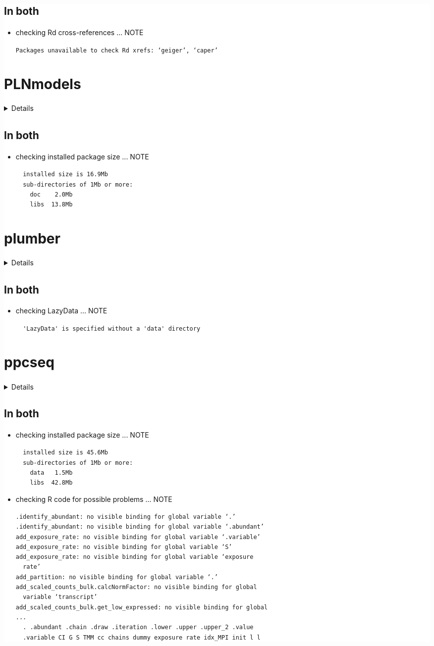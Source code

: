 ## In both

*   checking Rd cross-references ... NOTE
    ```
    Packages unavailable to check Rd xrefs: ‘geiger’, ‘caper’
    ```

# PLNmodels

<details></details>

## In both

*   checking installed package size ... NOTE
    ```
      installed size is 16.9Mb
      sub-directories of 1Mb or more:
        doc    2.0Mb
        libs  13.8Mb
    ```

# plumber

<details></details>

## In both

*   checking LazyData ... NOTE
    ```
      'LazyData' is specified without a 'data' directory
    ```

# ppcseq

<details></details>

## In both

*   checking installed package size ... NOTE
    ```
      installed size is 45.6Mb
      sub-directories of 1Mb or more:
        data   1.5Mb
        libs  42.8Mb
    ```

*   checking R code for possible problems ... NOTE
    ```
    .identify_abundant: no visible binding for global variable ‘.’
    .identify_abundant: no visible binding for global variable ‘.abundant’
    add_exposure_rate: no visible binding for global variable ‘.variable’
    add_exposure_rate: no visible binding for global variable ‘S’
    add_exposure_rate: no visible binding for global variable ‘exposure
      rate’
    add_partition: no visible binding for global variable ‘.’
    add_scaled_counts_bulk.calcNormFactor: no visible binding for global
      variable ‘transcript’
    add_scaled_counts_bulk.get_low_expressed: no visible binding for global
    ...
      . .abundant .chain .draw .iteration .lower .upper .upper_2 .value
      .variable CI G S TMM cc chains dummy exposure rate idx_MPI init l l